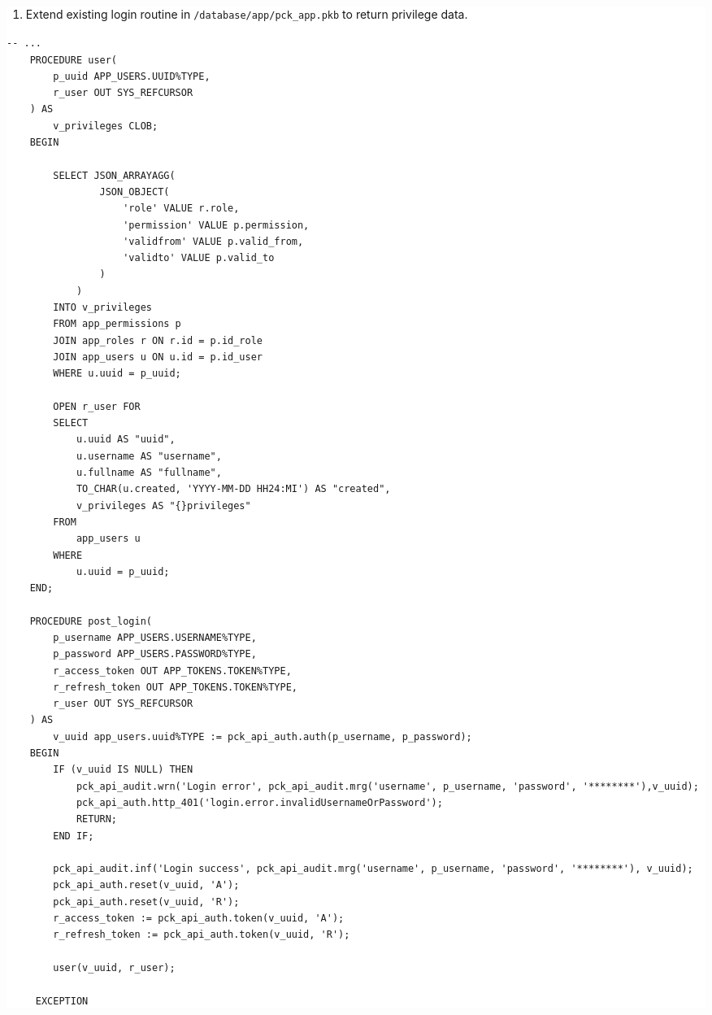 1.  Extend existing login routine in `/database/app/pck_app.pkb` to return privilege data.

```plsql
-- ...
    PROCEDURE user(
        p_uuid APP_USERS.UUID%TYPE,
        r_user OUT SYS_REFCURSOR
    ) AS
        v_privileges CLOB;
    BEGIN

        SELECT JSON_ARRAYAGG(
                JSON_OBJECT(
                    'role' VALUE r.role,
                    'permission' VALUE p.permission,
                    'validfrom' VALUE p.valid_from,
                    'validto' VALUE p.valid_to
                )
            )
        INTO v_privileges
        FROM app_permissions p
        JOIN app_roles r ON r.id = p.id_role
        JOIN app_users u ON u.id = p.id_user
        WHERE u.uuid = p_uuid;

        OPEN r_user FOR
        SELECT
            u.uuid AS "uuid",
            u.username AS "username",
            u.fullname AS "fullname",
            TO_CHAR(u.created, 'YYYY-MM-DD HH24:MI') AS "created",
            v_privileges AS "{}privileges"
        FROM
            app_users u
        WHERE
            u.uuid = p_uuid;
    END;

    PROCEDURE post_login(
        p_username APP_USERS.USERNAME%TYPE,
        p_password APP_USERS.PASSWORD%TYPE,
        r_access_token OUT APP_TOKENS.TOKEN%TYPE,
        r_refresh_token OUT APP_TOKENS.TOKEN%TYPE,
        r_user OUT SYS_REFCURSOR
    ) AS
        v_uuid app_users.uuid%TYPE := pck_api_auth.auth(p_username, p_password);
    BEGIN
        IF (v_uuid IS NULL) THEN
            pck_api_audit.wrn('Login error', pck_api_audit.mrg('username', p_username, 'password', '********'),v_uuid);
            pck_api_auth.http_401('login.error.invalidUsernameOrPassword');
            RETURN;
        END IF;

        pck_api_audit.inf('Login success', pck_api_audit.mrg('username', p_username, 'password', '********'), v_uuid);
        pck_api_auth.reset(v_uuid, 'A');
        pck_api_auth.reset(v_uuid, 'R');
        r_access_token := pck_api_auth.token(v_uuid, 'A');
        r_refresh_token := pck_api_auth.token(v_uuid, 'R');

        user(v_uuid, r_user);

     EXCEPTION
```